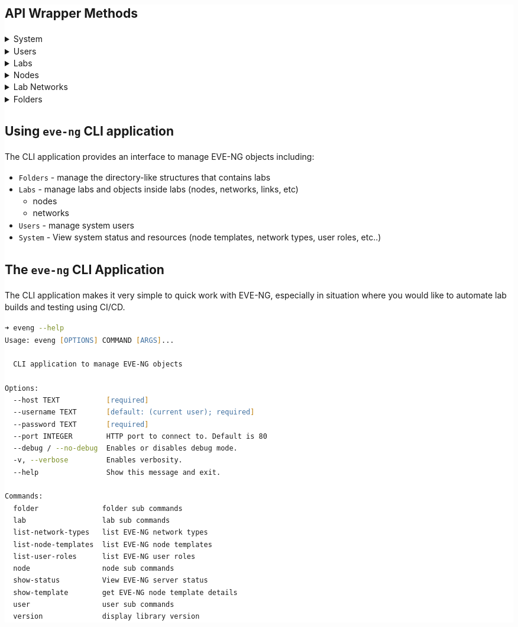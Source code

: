 ## API Wrapper Methods

<details><summary>System</summary></details>

<details><summary>Users</summary></details>

<details><summary>Labs</summary></details>

<details><summary>Nodes</summary></details>

<details><summary>Lab Networks</summary></details>

<details><summary>Folders</summary></details>


## Using `eve-ng` CLI application

The CLI application provides an interface to manage EVE-NG objects including:

* `Folders` - manage the directory-like structures that contains labs
* `Labs` - manage labs and objects inside labs (nodes, networks, links, etc)
  * nodes
  * networks
* `Users` - manage system users
* `System` - View system status and resources (node templates, network types, user roles, etc..)



## The `eve-ng` CLI Application

The CLI application makes it very simple to quick work with EVE-NG, especially in situation where you would like to automate lab builds and testing using CI/CD.

```zsh
➜ eveng --help
Usage: eveng [OPTIONS] COMMAND [ARGS]...

  CLI application to manage EVE-NG objects

Options:
  --host TEXT           [required]
  --username TEXT       [default: (current user); required]
  --password TEXT       [required]
  --port INTEGER        HTTP port to connect to. Default is 80
  --debug / --no-debug  Enables or disables debug mode.
  -v, --verbose         Enables verbosity.
  --help                Show this message and exit.

Commands:
  folder               folder sub commands
  lab                  lab sub commands
  list-network-types   list EVE-NG network types
  list-node-templates  list EVE-NG node templates
  list-user-roles      list EVE-NG user roles
  node                 node sub commands
  show-status          View EVE-NG server status
  show-template        get EVE-NG node template details
  user                 user sub commands
  version              display library version
```
